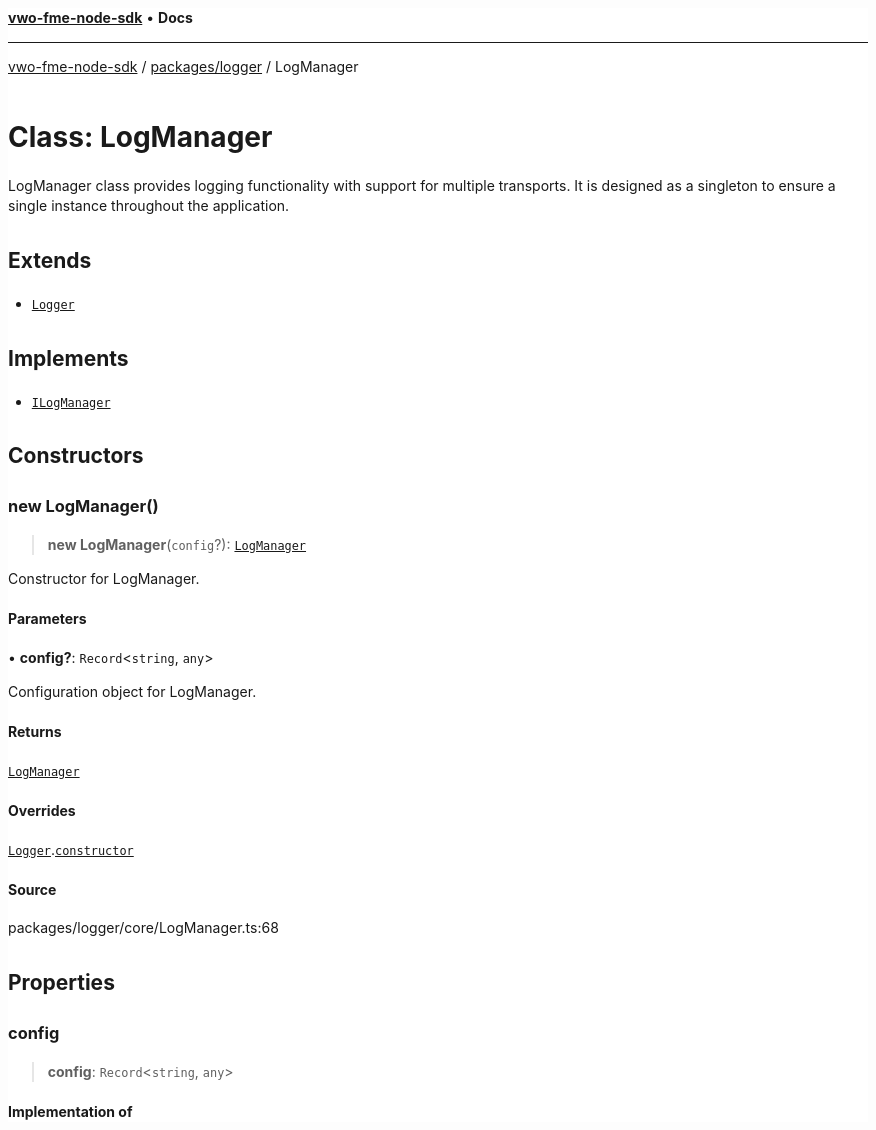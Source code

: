 [**vwo-fme-node-sdk**](../../../README.md) • **Docs**

---

[vwo-fme-node-sdk](../../../modules.md) / [packages/logger](../README.md) / LogManager

# Class: LogManager

LogManager class provides logging functionality with support for multiple transports.
It is designed as a singleton to ensure a single instance throughout the application.

## Extends

- [`Logger`](../Logger/classes/Logger.md)

## Implements

- [`ILogManager`](../interfaces/ILogManager.md)

## Constructors

### new LogManager()

> **new LogManager**(`config`?): [`LogManager`](LogManager.md)

Constructor for LogManager.

#### Parameters

• **config?**: `Record`\<`string`, `any`\>

Configuration object for LogManager.

#### Returns

[`LogManager`](LogManager.md)

#### Overrides

[`Logger`](../Logger/classes/Logger.md).[`constructor`](../Logger/classes/Logger.md#constructors)

#### Source

packages/logger/core/LogManager.ts:68

## Properties

### config

> **config**: `Record`\<`string`, `any`\>

#### Implementation of
